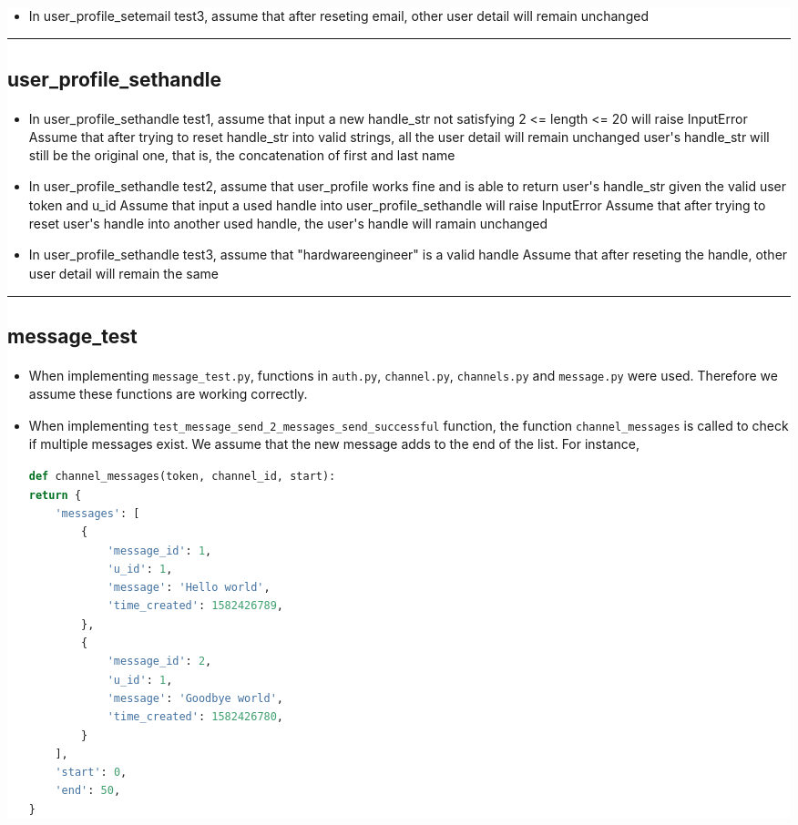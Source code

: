* In user_profile_setemail test3, assume that after reseting email, other user detail will remain unchanged

---

## user_profile_sethandle

* In user_profile_sethandle test1, assume that input a new handle_str not satisfying
2 <= length <= 20 will raise InputError
Assume that after trying to reset handle_str into valid strings, all the user detail will remain unchanged
user's handle_str will still be the original one, that is, the concatenation of first and last name 

* In user_profile_sethandle test2, assume that user_profile works fine and is able to return user's handle_str
given the valid user token and u_id
Assume that input a used handle into user_profile_sethandle will raise InputError
Assume that after trying to reset user's handle into another used handle, the user's handle will ramain unchanged

* In user_profile_sethandle test3, assume that "hardwareengineer" is a valid handle 
Assume that after reseting the handle, other user detail will remain the same

---

## message_test

* When implementing ```message_test.py```, functions in ```auth.py```, ```channel.py```, ```channels.py``` and ```message.py``` were used. Therefore we assume these functions are working correctly. 

* When implementing ```test_message_send_2_messages_send_successful``` function, the function ```channel_messages``` is called to check if multiple messages exist. We assume that the new message adds to the end of the list. For instance, 
    
    ```python
    def channel_messages(token, channel_id, start):
    return {
        'messages': [
            {
                'message_id': 1,
                'u_id': 1,
                'message': 'Hello world',
                'time_created': 1582426789,
            }, 
            {
                'message_id': 2,
                'u_id': 1,
                'message': 'Goodbye world',
                'time_created': 1582426780,
            }
        ],
        'start': 0,
        'end': 50,
    }
    ```
